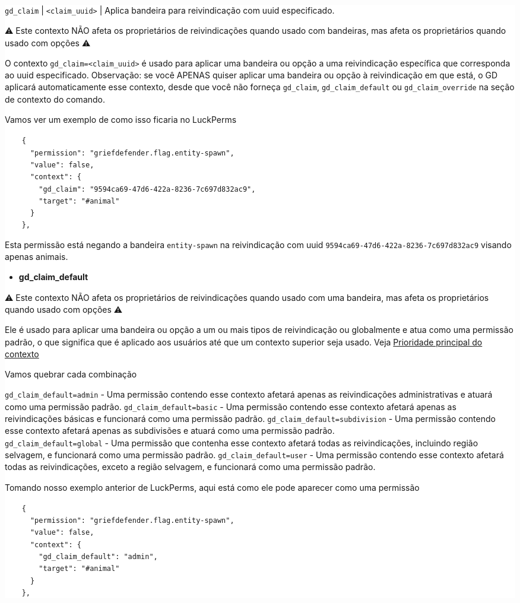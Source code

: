 ```gd_claim```            |   ```<claim_uuid>```  | Aplica bandeira para reivindicação com uuid especificado.

:warning: Este contexto NÃO afeta os proprietários de reivindicações quando usado com bandeiras, mas afeta os proprietários quando usado com opções :warning: 

O contexto `gd_claim=<claim_uuid>` é usado para aplicar uma bandeira ou opção a uma reivindicação específica que corresponda ao uuid especificado.
Observação: se você APENAS quiser aplicar uma bandeira ou opção à reivindicação em que está, o GD aplicará automaticamente esse contexto, desde que você não forneça `gd_claim`, `gd_claim_default` ou `gd_claim_override` na seção de contexto do comando. 

Vamos ver um exemplo de como isso ficaria no LuckPerms

```
    {
      "permission": "griefdefender.flag.entity-spawn",
      "value": false,
      "context": {
        "gd_claim": "9594ca69-47d6-422a-8236-7c697d832ac9",
        "target": "#animal"
      }
    },
```

Esta permissão está negando a bandeira `entity-spawn` na reivindicação com uuid `9594ca69-47d6-422a-8236-7c697d832ac9` visando apenas animais.


* **gd_claim_default**  

:warning: Este contexto NÃO afeta os proprietários de reivindicações quando usado com uma bandeira, mas afeta os proprietários quando usado com opções :warning: 

Ele é usado para aplicar uma bandeira ou opção a um ou mais tipos de reivindicação ou globalmente e atua como uma permissão padrão, o que significa que é aplicado aos usuários até que um contexto superior seja usado.
Veja [Prioridade principal do contexto](#prioridade-principal-do-contexto)

Vamos quebrar cada combinação

`gd_claim_default=admin` - Uma permissão contendo esse contexto afetará apenas as reivindicações administrativas e atuará como uma permissão padrão. 
`gd_claim_default=basic` - Uma permissão contendo esse contexto afetará apenas as reivindicações básicas e funcionará como uma permissão padrão. 
`gd_claim_default=subdivision` - Uma permissão contendo esse contexto afetará apenas as subdivisões e atuará como uma permissão padrão.  
`gd_claim_default=global` - Uma permissão que contenha esse contexto afetará todas as reivindicações, incluindo região selvagem, e funcionará como uma permissão padrão. 
`gd_claim_default=user` - Uma permissão contendo esse contexto afetará todas as reivindicações, exceto a região selvagem, e funcionará como uma permissão padrão. 

Tomando nosso exemplo anterior de LuckPerms, aqui está como ele pode aparecer como uma permissão

```
    {
      "permission": "griefdefender.flag.entity-spawn",
      "value": false,
      "context": {
        "gd_claim_default": "admin",
        "target": "#animal"
      }
    },
```

```